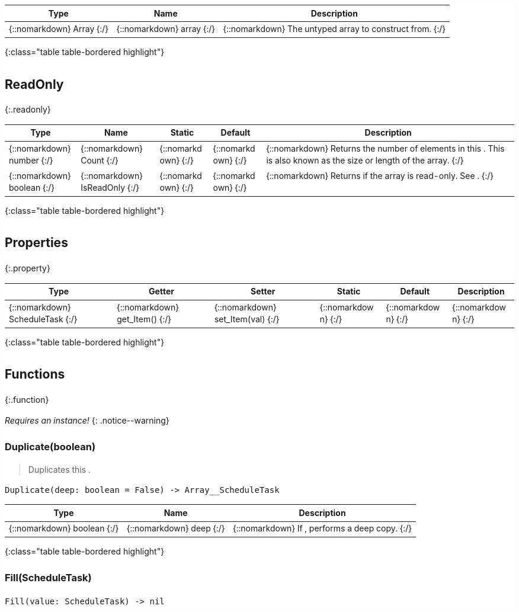 | Type | Name | Description
| --- | --- | --- |
| {::nomarkdown} <span class='kt'>Array</span> {:/} | {::nomarkdown} <span class='o'>array</span> {:/} | {::nomarkdown} <span class='c'>The untyped array to construct from.</span> {:/} |
{:class="table table-bordered highlight"}

## ReadOnly
{:.readonly}

| Type | Name | Static | Default | Description |
| --- | --- | --- | --- | --- |
| {::nomarkdown} <span class='kt'>number</span> {:/} | {::nomarkdown} <span class='nf'>Count</span> {:/} | {::nomarkdown}   {:/} | {::nomarkdown}  {:/} | {::nomarkdown} <span class='c'>Returns the number of elements in this . This is also known as the size or length of the array.</span> {:/} |
| {::nomarkdown} <span class='kt'>boolean</span> {:/} | {::nomarkdown} <span class='nf'>IsReadOnly</span> {:/} | {::nomarkdown}   {:/} | {::nomarkdown}  {:/} | {::nomarkdown} <span class='c'>Returns if the array is read-only. See .</span> {:/} |
{:class="table table-bordered highlight"}

## Properties
{:.property}

| Type | Getter | Setter | Static | Default | Description |
| --- | --- | --- | --- | --- | --- |
| {::nomarkdown} <span class='kt'>ScheduleTask</span> {:/} | {::nomarkdown} <span class='nf'>get_Item</span>() {:/} | {::nomarkdown} <span class='nf'>set_Item</span>(<span class='o'>val</span>) {:/} | {::nomarkdown}   {:/} | {::nomarkdown}  {:/} | {::nomarkdown} <span class='c'></span> {:/} |
{:class="table table-bordered highlight"}

## Functions
{:.function}

*Requires an instance!*
{: .notice--warning}

### Duplicate(boolean)
> Duplicates this .
<div class ="highlighter-rouge">
<div class ="highlight">
<pre class ="highlight">
<span class='nf'>Duplicate</span>(<span class='o'>deep</span>: <span class='kt'>boolean</span> = False) -> <span class='kt'>Array__ScheduleTask</span>
</pre>
</div>
</div>

| Type | Name | Description
| --- | --- | --- |
| {::nomarkdown} <span class='kt'>boolean</span> {:/} | {::nomarkdown} <span class='o'>deep</span> {:/} | {::nomarkdown} <span class='c'>If , performs a deep copy.</span> {:/} |
{:class="table table-bordered highlight"}

### Fill(ScheduleTask)
<div class ="highlighter-rouge">
<div class ="highlight">
<pre class ="highlight">
<span class='nf'>Fill</span>(<span class='o'>value</span>: <span class='kt'>ScheduleTask</span>) -> <span class='kt'>nil</span>
</pre>
</div>
</div>
